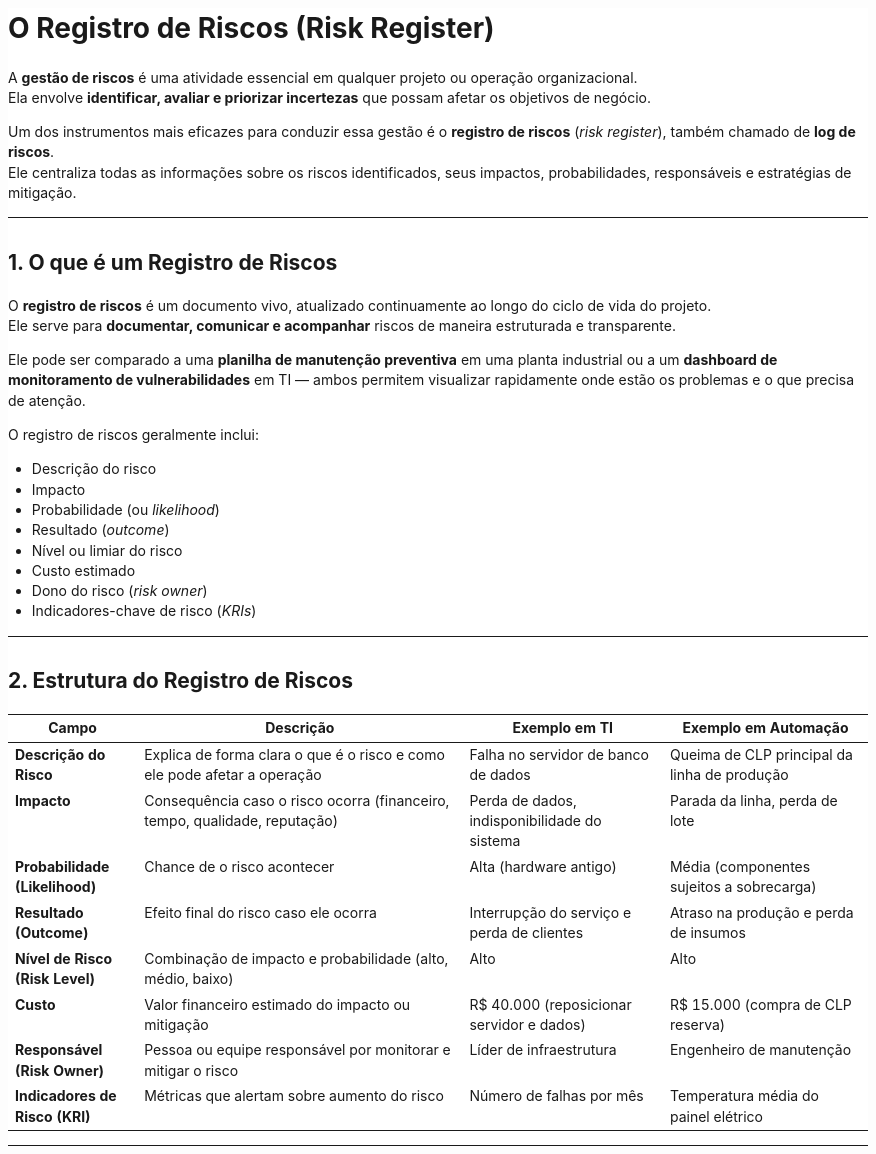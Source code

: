 # O Registro de Riscos (Risk Register)

A **gestão de riscos** é uma atividade essencial em qualquer projeto ou operação organizacional.  
Ela envolve **identificar, avaliar e priorizar incertezas** que possam afetar os objetivos de negócio.  

Um dos instrumentos mais eficazes para conduzir essa gestão é o **registro de riscos** (*risk register*), também chamado de **log de riscos**.  
Ele centraliza todas as informações sobre os riscos identificados, seus impactos, probabilidades, responsáveis e estratégias de mitigação.

---

## 1. O que é um Registro de Riscos

O **registro de riscos** é um documento vivo, atualizado continuamente ao longo do ciclo de vida do projeto.  
Ele serve para **documentar, comunicar e acompanhar** riscos de maneira estruturada e transparente.

Ele pode ser comparado a uma **planilha de manutenção preventiva** em uma planta industrial ou a um **dashboard de monitoramento de vulnerabilidades** em TI — ambos permitem visualizar rapidamente onde estão os problemas e o que precisa de atenção.

O registro de riscos geralmente inclui:

- Descrição do risco  
- Impacto  
- Probabilidade (ou *likelihood*)  
- Resultado (*outcome*)  
- Nível ou limiar do risco  
- Custo estimado  
- Dono do risco (*risk owner*)  
- Indicadores-chave de risco (*KRIs*)  

---

## 2. Estrutura do Registro de Riscos

| Campo | Descrição | Exemplo em TI | Exemplo em Automação |
|--------|------------|---------------|----------------------|
| **Descrição do Risco** | Explica de forma clara o que é o risco e como ele pode afetar a operação | Falha no servidor de banco de dados | Queima de CLP principal da linha de produção |
| **Impacto** | Consequência caso o risco ocorra (financeiro, tempo, qualidade, reputação) | Perda de dados, indisponibilidade do sistema | Parada da linha, perda de lote |
| **Probabilidade (Likelihood)** | Chance de o risco acontecer | Alta (hardware antigo) | Média (componentes sujeitos a sobrecarga) |
| **Resultado (Outcome)** | Efeito final do risco caso ele ocorra | Interrupção do serviço e perda de clientes | Atraso na produção e perda de insumos |
| **Nível de Risco (Risk Level)** | Combinação de impacto e probabilidade (alto, médio, baixo) | Alto | Alto |
| **Custo** | Valor financeiro estimado do impacto ou mitigação | R$ 40.000 (reposicionar servidor e dados) | R$ 15.000 (compra de CLP reserva) |
| **Responsável (Risk Owner)** | Pessoa ou equipe responsável por monitorar e mitigar o risco | Líder de infraestrutura | Engenheiro de manutenção |
| **Indicadores de Risco (KRI)** | Métricas que alertam sobre aumento do risco | Número de falhas por mês | Temperatura média do painel elétrico |

---